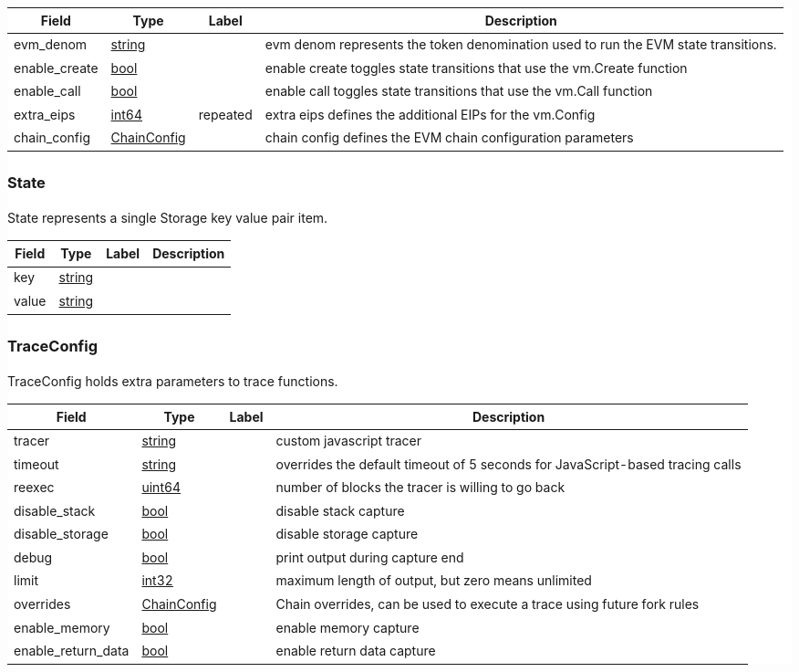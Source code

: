 
| Field | Type | Label | Description |
| ----- | ---- | ----- | ----------- |
| evm_denom | [string](#string) |  | evm denom represents the token denomination used to run the EVM state transitions. |
| enable_create | [bool](#bool) |  | enable create toggles state transitions that use the vm.Create function |
| enable_call | [bool](#bool) |  | enable call toggles state transitions that use the vm.Call function |
| extra_eips | [int64](#int64) | repeated | extra eips defines the additional EIPs for the vm.Config |
| chain_config | [ChainConfig](#ethermint-evm-v1-ChainConfig) |  | chain config defines the EVM chain configuration parameters |






<a name="ethermint-evm-v1-State"></a>

### State
State represents a single Storage key value pair item.


| Field | Type | Label | Description |
| ----- | ---- | ----- | ----------- |
| key | [string](#string) |  |  |
| value | [string](#string) |  |  |






<a name="ethermint-evm-v1-TraceConfig"></a>

### TraceConfig
TraceConfig holds extra parameters to trace functions.


| Field | Type | Label | Description |
| ----- | ---- | ----- | ----------- |
| tracer | [string](#string) |  | custom javascript tracer |
| timeout | [string](#string) |  | overrides the default timeout of 5 seconds for JavaScript-based tracing calls |
| reexec | [uint64](#uint64) |  | number of blocks the tracer is willing to go back |
| disable_stack | [bool](#bool) |  | disable stack capture |
| disable_storage | [bool](#bool) |  | disable storage capture |
| debug | [bool](#bool) |  | print output during capture end |
| limit | [int32](#int32) |  | maximum length of output, but zero means unlimited |
| overrides | [ChainConfig](#ethermint-evm-v1-ChainConfig) |  | Chain overrides, can be used to execute a trace using future fork rules |
| enable_memory | [bool](#bool) |  | enable memory capture |
| enable_return_data | [bool](#bool) |  | enable return data capture |
